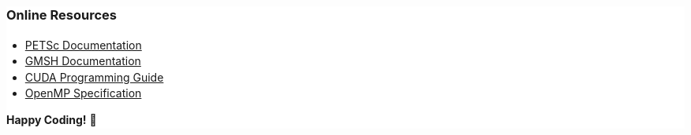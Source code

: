 ### Online Resources

- [PETSc Documentation](https://petsc.org/release/docs/)
- [GMSH Documentation](https://gmsh.info/doc/texinfo/gmsh.html)
- [CUDA Programming Guide](https://docs.nvidia.com/cuda/cuda-c-programming-guide/)
- [OpenMP Specification](https://www.openmp.org/specifications/)

**Happy Coding!** 🚀
